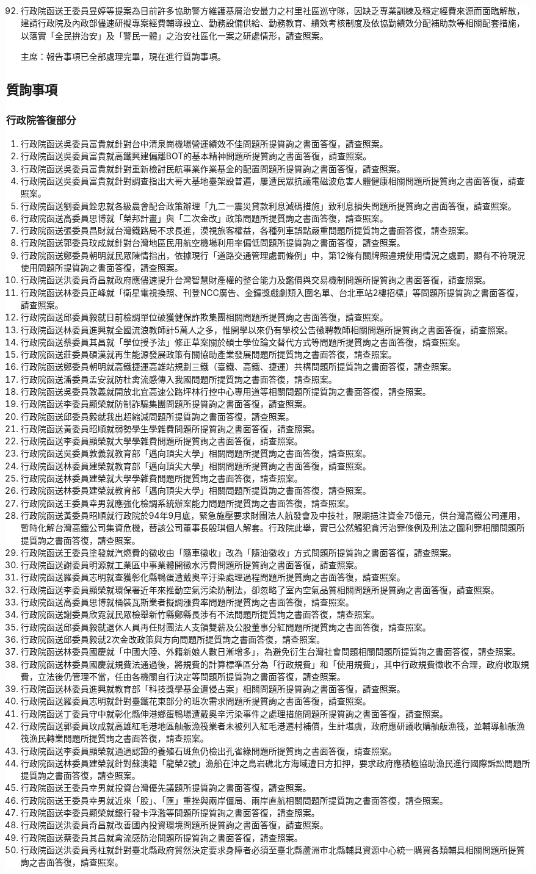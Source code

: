 92. 行政院函送王委員昱婷等提案為目前許多協助警方維護基層治安最力之村里社區巡守隊，因缺乏專業訓練及穩定經費來源而面臨解散，建請行政院及內政部儘速研擬專案經費輔導設立、勤務設備供給、勤務教育、績效考核制度及依協勤績效分配補助款等相關配套措施，以落實「全民拚治安」及「警民一體」之治安社區化一案之研處情形，請查照案。

    主席：報告事項已全部處理完畢，現在進行質詢事項。

## 質詢事項



### 行政院答復部分

1. 行政院函送吳委員富貴就針對台中清泉崗機場營運績效不佳問題所提質詢之書面答復，請查照案。
2. 行政院函送吳委員富貴就高鐵興建偏離BOT的基本精神問題所提質詢之書面答復，請查照案。
3. 行政院函送吳委員富貴就針對重新檢討民航事業作業基金的配置問題所提質詢之書面答復，請查照案。
4. 行政院函送吳委員富貴就針對調查指出大哥大基地臺架設普遍，屢遭民眾抗議電磁波危害人體健康相關問題所提質詢之書面答復，請查照案。
5. 行政院函送劉委員銓忠就各級農會配合政策辦理「九二一震災貸款利息減碼措施」致利息損失問題所提質詢之書面答復，請查照案。
6. 行政院函送高委員思博就「榮邦計畫」與「二次金改」政策問題所提質詢之書面答復，請查照案。
7. 行政院函送張委員昌財就台灣鐵路局不求長進，漠視旅客權益，各種列車誤點嚴重問題所提質詢之書面答復，請查照案。
8. 行政院函送郭委員玟成就針對台灣地區民用航空機場利用率偏低問題所提質詢之書面答復，請查照案。
9. 行政院函送鄭委員朝明就民眾陳情指出，依據現行「道路交通管理處罰條例」中，第12條有關牌照違規使用情況之處罰，顯有不符現況使用問題所提質詢之書面答復，請查照案。
10. 行政院函送洪委員奇昌就政府應儘速提升台灣智慧財產權的整合能力及鑑價與交易機制問題所提質詢之書面答復，請查照案。
11. 行政院函送林委員正峰就「衛星電視換照、刊登NCC廣告、金鐘獎戲劇類入圍名單、台北車站2樓招標」等問題所提質詢之書面答復，請查照案。
12. 行政院函送邱委員毅就日前檢調單位破獲健保詐欺集團相關問題所提質詢之書面答復，請查照案。
13. 行政院函送林委員進興就全國流浪教師計5萬人之多，惟開學以來仍有學校公告徵聘教師相關問題所提質詢之書面答復，請查照案。
14. 行政院函送蔡委員其昌就「學位授予法」修正草案關於碩士學位論文替代方式等問題所提質詢之書面答復，請查照案。
15. 行政院函送莊委員碩漢就再生能源發展政策有關協助產業發展問題所提質詢之書面答復，請查照案。
16. 行政院函送鄭委員朝明就高鐵捷運高雄站規劃三鐵（臺鐵、高鐵、捷運）共構問題所提質詢之書面答復，請查照案。
17. 行政院函送潘委員孟安就防杜禽流感傳入我國問題所提質詢之書面答復，請查照案。
18. 行政院函送吳委員敦義就開放北宜高速公路坪林行控中心專用道等相關問題所提質詢之書面答復，請查照案。
19. 行政院函送李委員顯榮就防制詐騙集團問題所提質詢之書面答復，請查照案。
20. 行政院函送邱委員毅就我出超縮減問題所提質詢之書面答復，請查照案。
21. 行政院函送黃委員昭順就弱勢學生學雜費問題所提質詢之書面答復，請查照案。
22. 行政院函送李委員顯榮就大學學雜費問題所提質詢之書面答復，請查照案。
23. 行政院函送吳委員敦義就教育部「邁向頂尖大學」相關問題所提質詢之書面答復，請查照案。
24. 行政院函送林委員建榮就教育部「邁向頂尖大學」相關問題所提質詢之書面答復，請查照案。
25. 行政院函送林委員建榮就大學學雜費問題所提質詢之書面答復，請查照案。
26. 行政院函送林委員建榮就教育部「邁向頂尖大學」相關問題所提質詢之書面答復，請查照案。
27. 行政院函送王委員幸男就應強化檢調系統辦案能力問題所提質詢之書面答復，請查照案。
28. 行政院函送黃委員昭順就行政院於94年9月底，緊急施壓要求財團法人航發會及中技社，限期挹注資金75億元，供台灣高鐵公司運用，暫時化解台灣高鐵公司集資危機，替該公司董事長殷琪個人解套。行政院此舉，實已公然觸犯貪污治罪條例及刑法之圖利罪相關問題所提質詢之書面答復，請查照案。
29. 行政院函送王委員塗發就汽燃費的徵收由「隨車徵收」改為「隨油徵收」方式問題所提質詢之書面答復，請查照案。
30. 行政院函送謝委員明源就工業區中事業體開徵水污費問題所提質詢之書面答復，請查照案。
31. 行政院函送羅委員志明就查獲彰化縣鴨蛋遭戴奧辛汙染處理過程問題所提質詢之書面答復，請查照案。
32. 行政院函送李委員顯榮就環保署近年來推動空氣污染防制法，卻忽略了室內空氣品質相關問題所提質詢之書面答復，請查照案。
33. 行政院函送高委員思博就桶裝瓦斯業者擬調漲費率問題所提質詢之書面答復，請查照案。
34. 行政院函送謝委員欣霓就民眾檢舉新竹縣鄭縣長涉有不法問題所提質詢之書面答復，請查照案。
35. 行政院函送邱委員毅就退休人員再任財團法人支領雙薪及公股董事分紅問題所提質詢之書面答復，請查照案。
36. 行政院函送邱委員毅就2次金改政策與方向問題所提質詢之書面答復，請查照案。
37. 行政院函送林委員國慶就「中國大陸、外籍新娘人數日漸增多」，為避免衍生台灣社會問題相關問題所提質詢之書面答復，請查照案。
38. 行政院函送林委員國慶就規費法通過後，將規費的計算標準區分為「行政規費」和「使用規費」，其中行政規費徵收不合理，政府收取規費，立法後仍管理不當，任由各機關自行決定等問題所提質詢之書面答復，請查照案。
39. 行政院函送林委員進興就教育部「科技獎學基金遭侵占案」相關問題所提質詢之書面答復，請查照案。
40. 行政院函送羅委員志明就針對臺鐵花東部分的班次需求問題所提質詢之書面答復，請查照案。
41. 行政院函送丁委員守中就彰化縣伸港鄉蛋鴨場遭戴奧辛污染事件之處理措施問題所提質詢之書面答復，請查照案。
42. 行政院函送郭委員玟成就高雄紅毛港地區舢舨漁筏業者未被列入紅毛港遷村補償，生計堪虞，政府應研議收購舢舨漁筏，並輔導舢舨漁筏漁民轉業問題所提質詢之書面答復，請查照案。
43. 行政院函送李委員顯榮就通過認證的養殖石斑魚仍檢出孔雀綠問題所提質詢之書面答復，請查照案。
44. 行政院函送林委員建榮就針對蘇澳籍「龍榮2號」漁船在沖之鳥岩礁北方海域遭日方扣押，要求政府應積極協助漁民進行國際訴訟問題所提質詢之書面答復，請查照案。
45. 行政院函送王委員幸男就投資台灣優先議題所提質詢之書面答復，請查照案。
46. 行政院函送王委員幸男就近來「股」、「匯」重挫與兩岸僵局、兩岸直航相關問題所提質詢之書面答復，請查照案。
47. 行政院函送李委員顯榮就銀行發卡浮濫等問題所提質詢之書面答復，請查照案。
48. 行政院函送洪委員奇昌就改善國內投資環境問題所提質詢之書面答復，請查照案。
49. 行政院函送蔡委員其昌就禽流感防治問題所提質詢之書面答復，請查照案。
50. 行政院函送洪委員秀柱就針對臺北縣政府貿然決定要求身障者必須至臺北縣蘆洲市北縣輔具資源中心統一購買各類輔具相關問題所提質詢之書面答復，請查照案。